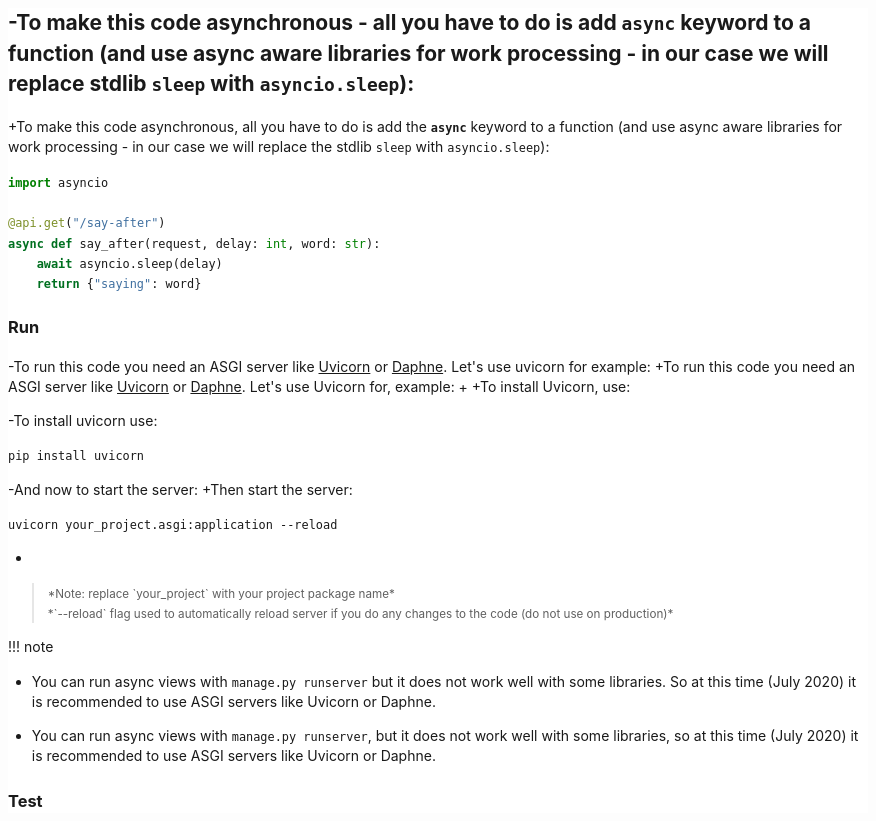 -To make this code asynchronous - all you have to do is add **`async`** keyword to a function (and use async aware libraries for work processing - in our case we will replace stdlib `sleep` with `asyncio.sleep`): 
-
+To make this code asynchronous, all you have to do is add the **`async`** keyword to a function (and use async aware libraries for work processing - in our case we will replace the stdlib `sleep` with `asyncio.sleep`):
 
 ```Python hl_lines="1 4 5"
 import asyncio
 
 @api.get("/say-after")
 async def say_after(request, delay: int, word: str):
     await asyncio.sleep(delay)
     return {"saying": word}
 ```
 
 ### Run
 
-To run this code you need an ASGI server like <a href="https://www.uvicorn.org/" target="_blank">Uvicorn</a> or <a href="https://github.com/django/daphne" target="_blank">Daphne</a>. Let's use uvicorn for example:
+To run this code you need an ASGI server like <a href="https://www.uvicorn.org/" target="_blank">Uvicorn</a> or <a href="https://github.com/django/daphne" target="_blank">Daphne</a>. Let's use Uvicorn for, example:
+
+To install Uvicorn, use:
 
-To install uvicorn use:
 ```
 pip install uvicorn
 ```
 
-And now to start the server:
+Then start the server:
 
 ```
 uvicorn your_project.asgi:application --reload
 ```
 
-
 > <small>
 > *Note: replace `your_project` with your project package name*<br>
 > *`--reload` flag used to automatically reload server if you do any changes to the code (do not use on production)*
 > </small>
 
 !!! note
-    You can run async views with `manage.py runserver` but it does not work well with some libraries. So at this time (July 2020) it is recommended to use ASGI servers like Uvicorn or Daphne.
+    You can run async views with `manage.py runserver`, but it does not work well with some libraries, so at this time (July 2020) it is recommended to use ASGI servers like Uvicorn or Daphne.
 
 ### Test
 
